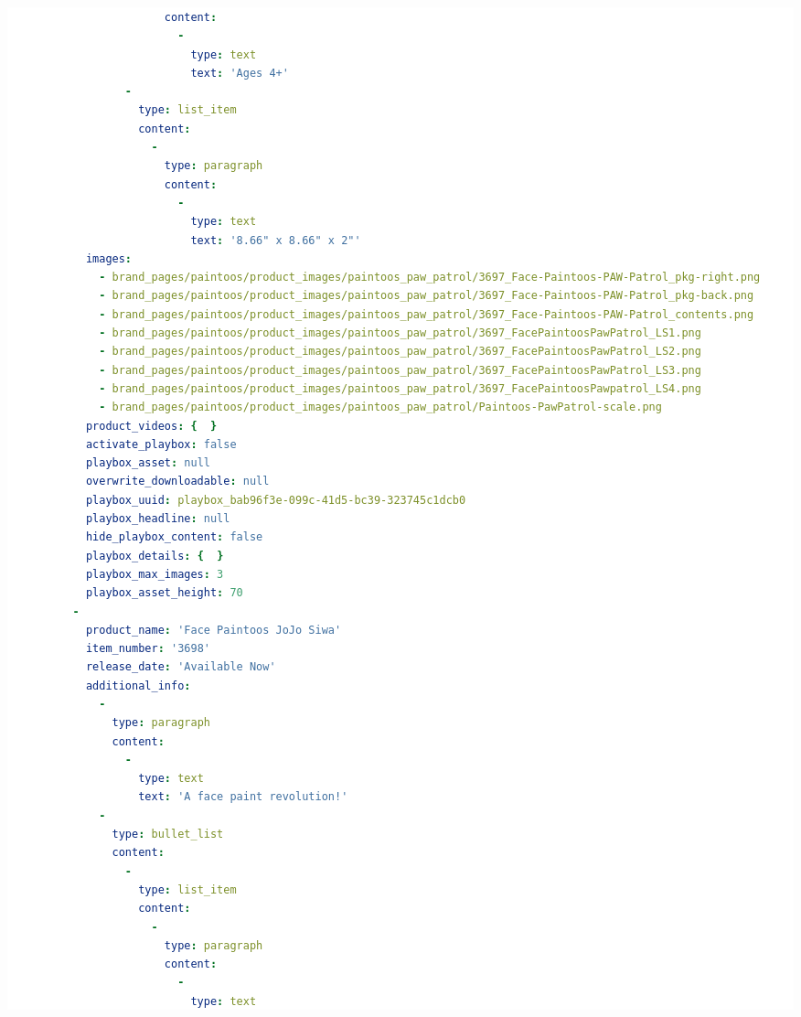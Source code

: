 ```yaml
                        content:
                          -
                            type: text
                            text: 'Ages 4+'
                  -
                    type: list_item
                    content:
                      -
                        type: paragraph
                        content:
                          -
                            type: text
                            text: '8.66" x 8.66" x 2"'
            images:
              - brand_pages/paintoos/product_images/paintoos_paw_patrol/3697_Face-Paintoos-PAW-Patrol_pkg-right.png
              - brand_pages/paintoos/product_images/paintoos_paw_patrol/3697_Face-Paintoos-PAW-Patrol_pkg-back.png
              - brand_pages/paintoos/product_images/paintoos_paw_patrol/3697_Face-Paintoos-PAW-Patrol_contents.png
              - brand_pages/paintoos/product_images/paintoos_paw_patrol/3697_FacePaintoosPawPatrol_LS1.png
              - brand_pages/paintoos/product_images/paintoos_paw_patrol/3697_FacePaintoosPawPatrol_LS2.png
              - brand_pages/paintoos/product_images/paintoos_paw_patrol/3697_FacePaintoosPawPatrol_LS3.png
              - brand_pages/paintoos/product_images/paintoos_paw_patrol/3697_FacePaintoosPawpatrol_LS4.png
              - brand_pages/paintoos/product_images/paintoos_paw_patrol/Paintoos-PawPatrol-scale.png
            product_videos: {  }
            activate_playbox: false
            playbox_asset: null
            overwrite_downloadable: null
            playbox_uuid: playbox_bab96f3e-099c-41d5-bc39-323745c1dcb0
            playbox_headline: null
            hide_playbox_content: false
            playbox_details: {  }
            playbox_max_images: 3
            playbox_asset_height: 70
          -
            product_name: 'Face Paintoos JoJo Siwa'
            item_number: '3698'
            release_date: 'Available Now'
            additional_info:
              -
                type: paragraph
                content:
                  -
                    type: text
                    text: 'A face paint revolution!'
              -
                type: bullet_list
                content:
                  -
                    type: list_item
                    content:
                      -
                        type: paragraph
                        content:
                          -
                            type: text
```